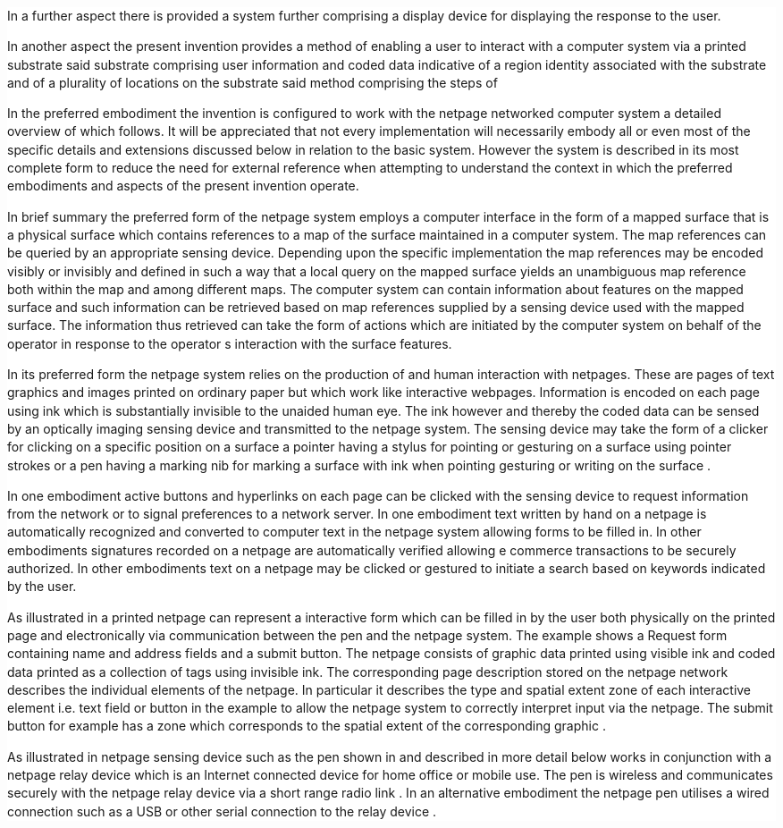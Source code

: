 In a further aspect there is provided a system further comprising a display device for displaying the response to the user.

In another aspect the present invention provides a method of enabling a user to interact with a computer system via a printed substrate said substrate comprising user information and coded data indicative of a region identity associated with the substrate and of a plurality of locations on the substrate said method comprising the steps of 

In the preferred embodiment the invention is configured to work with the netpage networked computer system a detailed overview of which follows. It will be appreciated that not every implementation will necessarily embody all or even most of the specific details and extensions discussed below in relation to the basic system. However the system is described in its most complete form to reduce the need for external reference when attempting to understand the context in which the preferred embodiments and aspects of the present invention operate.

In brief summary the preferred form of the netpage system employs a computer interface in the form of a mapped surface that is a physical surface which contains references to a map of the surface maintained in a computer system. The map references can be queried by an appropriate sensing device. Depending upon the specific implementation the map references may be encoded visibly or invisibly and defined in such a way that a local query on the mapped surface yields an unambiguous map reference both within the map and among different maps. The computer system can contain information about features on the mapped surface and such information can be retrieved based on map references supplied by a sensing device used with the mapped surface. The information thus retrieved can take the form of actions which are initiated by the computer system on behalf of the operator in response to the operator s interaction with the surface features.

In its preferred form the netpage system relies on the production of and human interaction with netpages. These are pages of text graphics and images printed on ordinary paper but which work like interactive webpages. Information is encoded on each page using ink which is substantially invisible to the unaided human eye. The ink however and thereby the coded data can be sensed by an optically imaging sensing device and transmitted to the netpage system. The sensing device may take the form of a clicker for clicking on a specific position on a surface a pointer having a stylus for pointing or gesturing on a surface using pointer strokes or a pen having a marking nib for marking a surface with ink when pointing gesturing or writing on the surface .

In one embodiment active buttons and hyperlinks on each page can be clicked with the sensing device to request information from the network or to signal preferences to a network server. In one embodiment text written by hand on a netpage is automatically recognized and converted to computer text in the netpage system allowing forms to be filled in. In other embodiments signatures recorded on a netpage are automatically verified allowing e commerce transactions to be securely authorized. In other embodiments text on a netpage may be clicked or gestured to initiate a search based on keywords indicated by the user.

As illustrated in a printed netpage can represent a interactive form which can be filled in by the user both physically on the printed page and electronically via communication between the pen and the netpage system. The example shows a Request form containing name and address fields and a submit button. The netpage consists of graphic data printed using visible ink and coded data printed as a collection of tags using invisible ink. The corresponding page description stored on the netpage network describes the individual elements of the netpage. In particular it describes the type and spatial extent zone of each interactive element i.e. text field or button in the example to allow the netpage system to correctly interpret input via the netpage. The submit button for example has a zone which corresponds to the spatial extent of the corresponding graphic .

As illustrated in netpage sensing device such as the pen shown in and described in more detail below works in conjunction with a netpage relay device which is an Internet connected device for home office or mobile use. The pen is wireless and communicates securely with the netpage relay device via a short range radio link . In an alternative embodiment the netpage pen utilises a wired connection such as a USB or other serial connection to the relay device .
